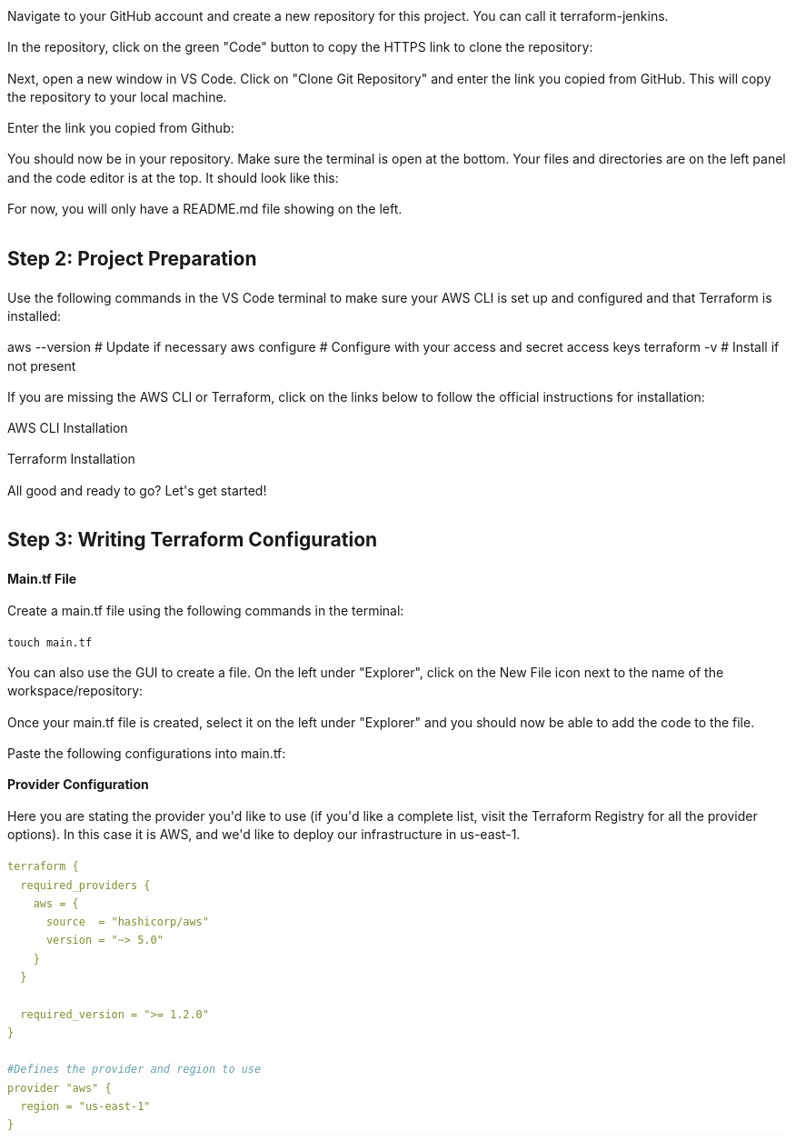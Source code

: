 Navigate to your GitHub account and create a new repository for this project. You can call it terraform-jenkins.

In the repository, click on the green "Code" button to copy the HTTPS link to clone the repository:

Next, open a new window in VS Code. Click on "Clone Git Repository" and enter the link you copied from GitHub. This will copy the repository to your local machine.

Enter the link you copied from Github:

You should now be in your repository. Make sure the terminal is open at the bottom. Your files and directories are on the left panel and the code editor is at the top. It should look like this:

For now, you will only have a README.md file showing on the left.

## Step 2: Project Preparation

Use the following commands in the VS Code terminal to make sure your AWS CLI is set up and configured and that Terraform is installed:

aws --version # Update if necessary
aws configure # Configure with your access and secret access keys
terraform -v  # Install if not present

If you are missing the AWS CLI or Terraform, click on the links below to follow the official instructions for installation:

AWS CLI Installation

Terraform Installation

All good and ready to go? Let's get started!

## Step 3: Writing Terraform Configuration

**Main.tf File**

Create a main.tf file using the following commands in the terminal:

`touch main.tf`

You can also use the GUI to create a file. On the left under "Explorer", click on the New File icon next to the name of the workspace/repository:

Once your main.tf file is created, select it on the left under "Explorer" and you should now be able to add the code to the file.

Paste the following configurations into main.tf:

**Provider Configuration**

Here you are stating the provider you'd like to use (if you'd like a complete list, visit the Terraform Registry for all the provider options). In this case it is AWS, and we'd like to deploy our infrastructure in us-east-1.

```yaml
terraform {
  required_providers {
    aws = {
      source  = "hashicorp/aws"
      version = "~> 5.0"
    }
  }

  required_version = ">= 1.2.0"
}

#Defines the provider and region to use
provider "aws" {
  region = "us-east-1"
}
```